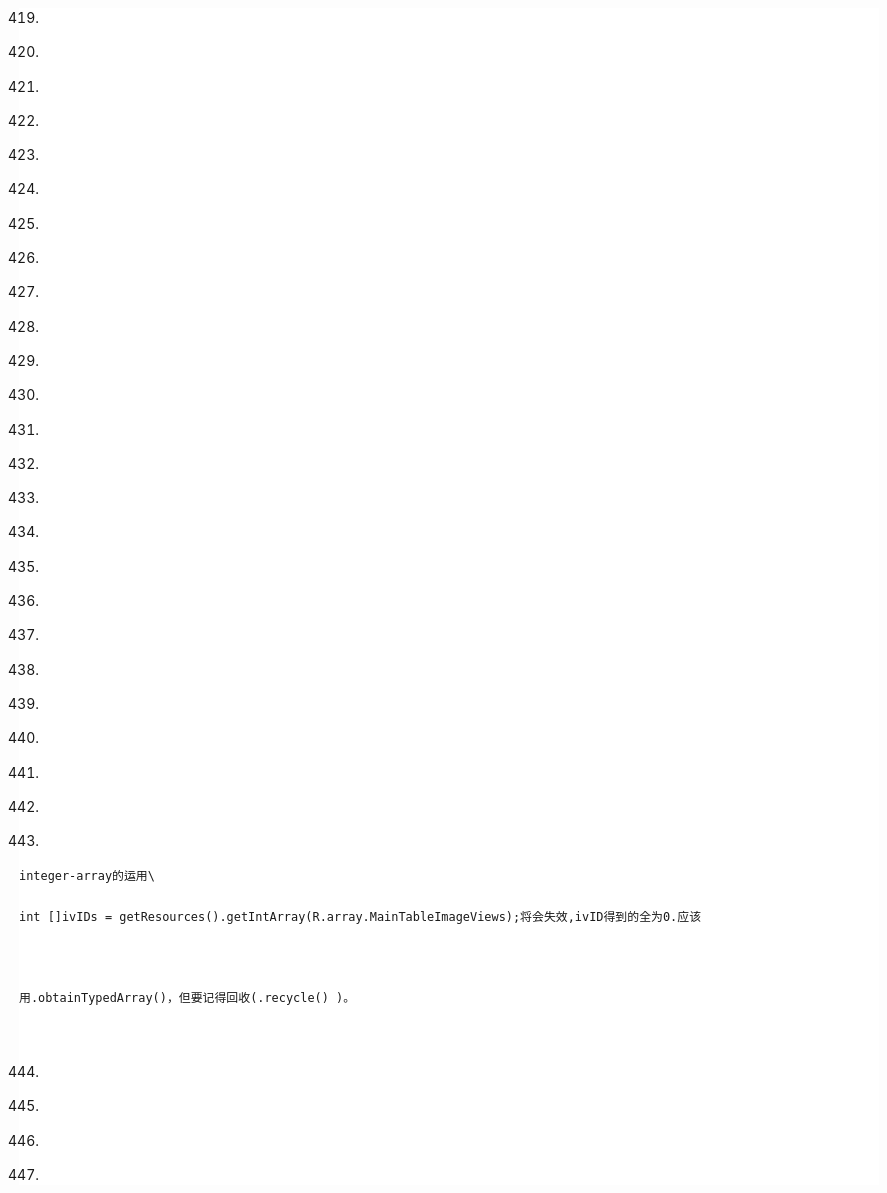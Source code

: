 419.  

420.  

421.  

422.  

423.  

424.  

425.  

426.  

427.  

428.  

429.  

430.  

431.  

432.  

433.  

434.  

435.  

436.  

437.  

438.  

439.  

440.  

441.  

442.  

443.  

    integer-array的运用\

    int []ivIDs = getResources().getIntArray(R.array.MainTableImageViews);将会失效,ivID得到的全为0.应该

     

    用.obtainTypedArray()，但要记得回收(.recycle() )。

     

444.  

445.  

446.  

447.  
